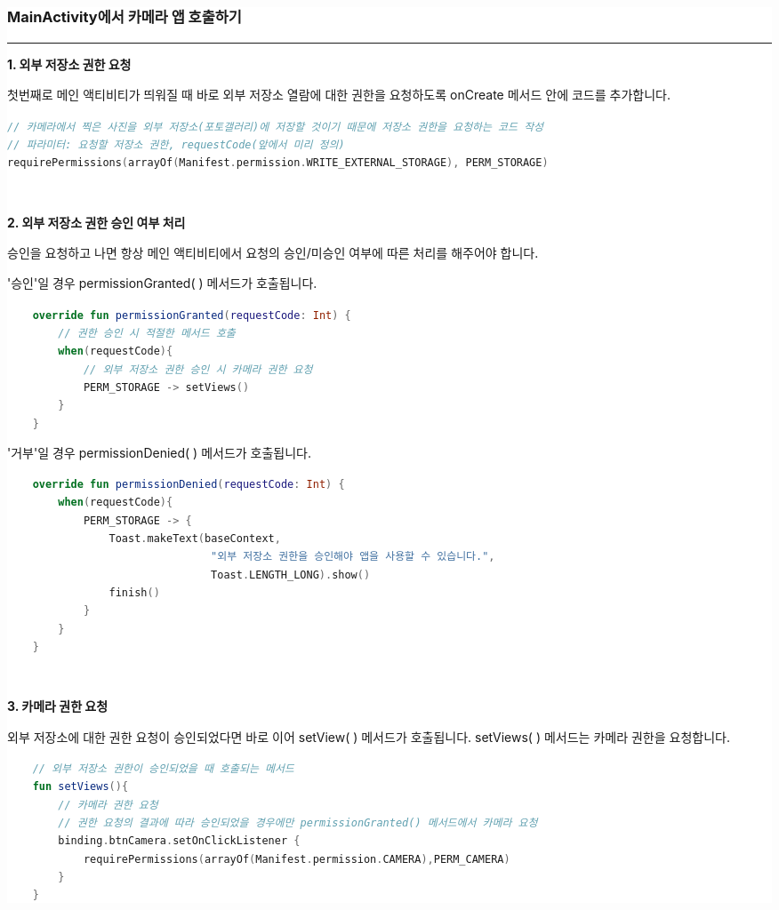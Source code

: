 ### MainActivity에서 카메라 앱 호출하기

---

**1. 외부 저장소 권한 요청**

첫번째로 메인 액티비티가 띄워질 때 바로 외부 저장소 열람에 대한 권한을 요청하도록 onCreate 메서드 안에 코드를 추가합니다. 

```kotlin
// 카메라에서 찍은 사진을 외부 저장소(포토갤러리)에 저장할 것이기 때문에 저장소 권한을 요청하는 코드 작성
// 파라미터: 요청할 저장소 권한, requestCode(앞에서 미리 정의)
requirePermissions(arrayOf(Manifest.permission.WRITE_EXTERNAL_STORAGE), PERM_STORAGE)
```

<br>

**2. 외부 저장소 권한 승인 여부 처리**

승인을 요청하고 나면 항상 메인 액티비티에서 요청의 승인/미승인 여부에 따른 처리를 해주어야 합니다. 

'승인'일 경우 permissionGranted( ) 메서드가 호출됩니다. 

```kotlin
    override fun permissionGranted(requestCode: Int) {
        // 권한 승인 시 적절한 메서드 호출
        when(requestCode){
            // 외부 저장소 권한 승인 시 카메라 권한 요청
            PERM_STORAGE -> setViews()
        }
    }
```

'거부'일 경우 permissionDenied( ) 메서드가 호출됩니다. 

```kotlin
    override fun permissionDenied(requestCode: Int) {
        when(requestCode){
            PERM_STORAGE -> {
                Toast.makeText(baseContext,
                                "외부 저장소 권한을 승인해야 앱을 사용할 수 있습니다.",
                                Toast.LENGTH_LONG).show()
                finish()
            }
        }
    }
```

<br>

**3. 카메라 권한 요청**

외부 저장소에 대한 권한 요청이 승인되었다면 바로 이어 setView( ) 메서드가 호출됩니다. setViews( ) 메서드는 카메라 권한을 요청합니다. 

```kotlin
    // 외부 저장소 권한이 승인되었을 때 호출되는 메서드
    fun setViews(){
        // 카메라 권한 요청
        // 권한 요청의 결과에 따라 승인되었을 경우에만 permissionGranted() 메서드에서 카메라 요청
        binding.btnCamera.setOnClickListener {
            requirePermissions(arrayOf(Manifest.permission.CAMERA),PERM_CAMERA)
        }
    }
```
